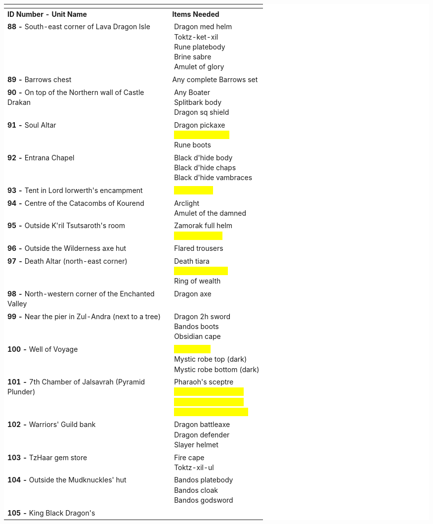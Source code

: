 <table><thead><tr><th width="319.37932994148184"></th><th></th></tr></thead><tbody><tr><td><strong>ID Number - Unit Name</strong></td><td><strong>Items Needed</strong></td></tr><tr><td><strong>88 -</strong> South-east corner of Lava Dragon Isle</td><td><img src="../../.gitbook/assets/Dragon_med_helm.png" alt="" data-size="line"> Dragon med helm<br><img src="../../.gitbook/assets/Toktz-ket-xil.png" alt="" data-size="line"> Toktz-ket-xil<br><img src="../../.gitbook/assets/Rune_platebody.png" alt="" data-size="line"> Rune platebody<br><img src="../../.gitbook/assets/Brine_sabre.png" alt="" data-size="line"> Brine sabre<br><img src="../../.gitbook/assets/Amulet_of_glory.png" alt="" data-size="line"> Amulet of glory</td></tr><tr><td><strong>89 -</strong> Barrows chest</td><td>Any complete Barrows set</td></tr><tr><td><strong>90 -</strong> On top of the Northern wall of Castle Drakan</td><td><img src="../../.gitbook/assets/Blue_boater.png" alt="" data-size="line"> Any Boater<br><img src="../../.gitbook/assets/Splitbark_body.png" alt="" data-size="line"> Splitbark body<br><img src="../../.gitbook/assets/Dragon_sq_shield.png" alt="" data-size="line"> Dragon sq shield</td></tr><tr><td><strong>91 -</strong> Soul Altar</td><td><img src="../../.gitbook/assets/Dragon_pickaxe.png" alt="" data-size="line"> Dragon pickaxe<br><img src="../../.gitbook/assets/Helm_of_neitiznot.png" alt="" data-size="line"> <mark style="color:yellow;">Helm of neitiznot</mark><br><img src="../../.gitbook/assets/Rune_boots.png" alt="" data-size="line"> Rune boots</td></tr><tr><td><strong>92 -</strong> Entrana Chapel</td><td><img src="../../.gitbook/assets/Black_d&#x27;hide_body.png" alt="" data-size="line"> Black d'hide body<br> <img src="../../.gitbook/assets/Black_d&#x27;hide_chaps.png" alt="" data-size="line"> Black d'hide chaps<br><img src="../../.gitbook/assets/Black_d&#x27;hide_vambraces.png" alt="" data-size="line"> Black d'hide vambraces</td></tr><tr><td><strong>93 -</strong> Tent in Lord Iorwerth's encampment</td><td><img src="../../.gitbook/assets/Crystal_bow.png" alt="" data-size="line"> <mark style="color:yellow;">Crystal bow</mark></td></tr><tr><td><strong>94 -</strong> Centre of the Catacombs of Kourend</td><td><img src="../../.gitbook/assets/Arclight.png" alt="" data-size="line"> Arclight<br><img src="../../.gitbook/assets/Amulet_of_the_damned_(full).png" alt="" data-size="line"> Amulet of the damned</td></tr><tr><td><strong>95 -</strong> Outside K'ril Tsutsaroth's room</td><td><img src="../../.gitbook/assets/Zamorak_full_helm.png" alt="" data-size="line"> Zamorak full helm<br><img src="../../.gitbook/assets/Shadow_sword.png" alt="" data-size="line"> <mark style="color:yellow;">Shadow sword</mark></td></tr><tr><td><strong>96 -</strong> Outside the Wilderness axe hut</td><td><img src="../../.gitbook/assets/Flared_trousers.png" alt="" data-size="line"> Flared trousers</td></tr><tr><td><strong>97</strong> <strong>-</strong> Death Altar (north-east corner)</td><td><img src="../../.gitbook/assets/Death_tiara.png" alt="" data-size="line"> Death tiara<br><img src="../../.gitbook/assets/Cape_of_legends.png" alt="" data-size="line"> <mark style="color:yellow;">Cape of legends</mark><br><img src="../../.gitbook/assets/Ring_of_wealth.png" alt="" data-size="line"> Ring of wealth</td></tr><tr><td><strong>98 -</strong> North-western corner of the Enchanted Valley</td><td><img src="../../.gitbook/assets/Dragon_axe.png" alt="" data-size="line"> Dragon axe</td></tr><tr><td><strong>99 -</strong> Near the pier in Zul-Andra (next to a tree)</td><td><img src="../../.gitbook/assets/Dragon_2h_sword.png" alt="" data-size="line"> Dragon 2h sword<br><img src="../../.gitbook/assets/Bandos_boots.png" alt="" data-size="line"> Bandos boots<br><img src="../../.gitbook/assets/Obsidian_cape.png" alt="" data-size="line"> Obsidian cape</td></tr><tr><td><strong>100 -</strong> Well of Voyage</td><td><img src="../../.gitbook/assets/Iban&#x27;s_staff.png" alt="" data-size="line"> <mark style="color:yellow;">Iban's staff</mark><br><img src="../../.gitbook/assets/Mystic_robe_top_(dark).png" alt="" data-size="line"> Mystic robe top (dark)<br><img src="../../.gitbook/assets/Mystic_robe_bottom_(dark).png" alt="" data-size="line"> Mystic robe bottom (dark)</td></tr><tr><td><strong>101 -</strong> 7th Chamber of Jalsavrah (Pyramid Plunder)</td><td><img src="../../.gitbook/assets/Pharaoh&#x27;s_sceptre.png" alt="" data-size="line"> Pharaoh's sceptre<br><img src="../../.gitbook/assets/Menaphite_purple_hat.png" alt="" data-size="line"> <mark style="color:yellow;">Menaphite purple hat</mark><br><img src="../../.gitbook/assets/Menaphite_purple_top.png" alt="" data-size="line"> <mark style="color:yellow;">Menaphite purple top</mark><br><img src="../../.gitbook/assets/Menaphite_purple_robe.png" alt="" data-size="line"> <mark style="color:yellow;">Menaphite purple robe</mark></td></tr><tr><td><strong>102 -</strong> Warriors' Guild bank</td><td><img src="../../.gitbook/assets/Dragon_battleaxe.png" alt="" data-size="line"> Dragon battleaxe<br><img src="../../.gitbook/assets/Dragon_defender.png" alt="" data-size="line"> Dragon defender<br><img src="../../.gitbook/assets/Slayer_helmet.png" alt="" data-size="line"> Slayer helmet</td></tr><tr><td><strong>103 -</strong> TzHaar gem store</td><td><img src="../../.gitbook/assets/Fire_cape.png" alt="" data-size="line"> Fire cape<br><img src="../../.gitbook/assets/Toktz-xil-ul.png" alt="" data-size="line"> Toktz-xil-ul</td></tr><tr><td><strong>104 -</strong> Outside the Mudknuckles' hut</td><td><img src="../../.gitbook/assets/Bandos_platebody.png" alt="" data-size="line"> Bandos platebody<br><img src="../../.gitbook/assets/Bandos_cloak.png" alt="" data-size="line"> Bandos cloak<br><img src="../../.gitbook/assets/Bandos_godsword.png" alt="" data-size="line"> Bandos godsword</td></tr><tr><td><strong>105 -</strong> King Black Dragon's